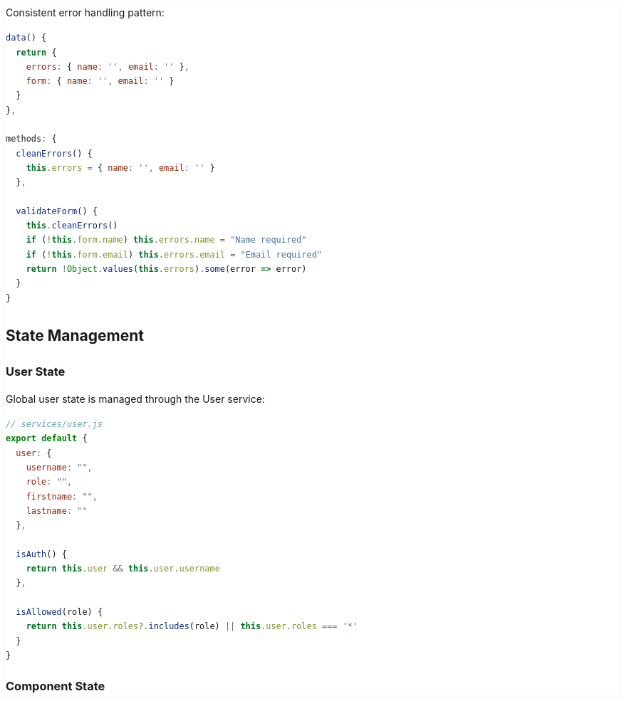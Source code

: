 Consistent error handling pattern:

```javascript
data() {
  return {
    errors: { name: '', email: '' },
    form: { name: '', email: '' }
  }
},

methods: {
  cleanErrors() {
    this.errors = { name: '', email: '' }
  },
  
  validateForm() {
    this.cleanErrors()
    if (!this.form.name) this.errors.name = "Name required"
    if (!this.form.email) this.errors.email = "Email required"
    return !Object.values(this.errors).some(error => error)
  }
}
```

## State Management

### User State

Global user state is managed through the User service:

```javascript
// services/user.js
export default {
  user: {
    username: "",
    role: "",
    firstname: "",
    lastname: ""
  },
  
  isAuth() {
    return this.user && this.user.username
  },
  
  isAllowed(role) {
    return this.user.roles?.includes(role) || this.user.roles === '*'
  }
}
```

### Component State
